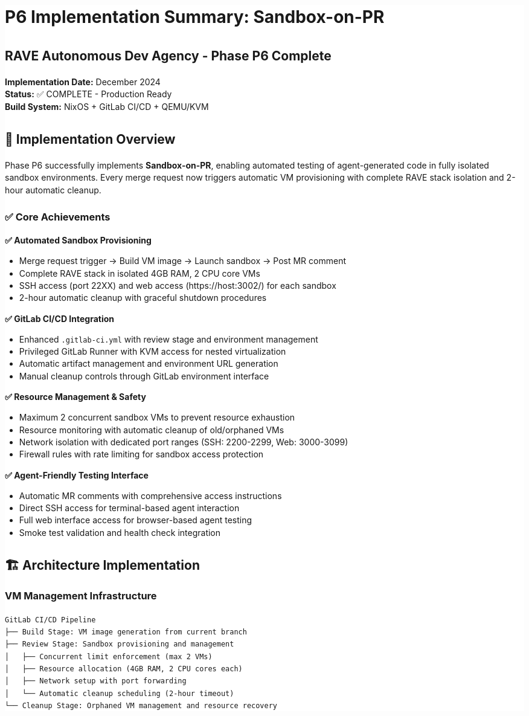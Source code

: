# P6 Implementation Summary: Sandbox-on-PR
## RAVE Autonomous Dev Agency - Phase P6 Complete

**Implementation Date:** December 2024  
**Status:** ✅ COMPLETE - Production Ready  
**Build System:** NixOS + GitLab CI/CD + QEMU/KVM  

## 🎯 Implementation Overview

Phase P6 successfully implements **Sandbox-on-PR**, enabling automated testing of agent-generated code in fully isolated sandbox environments. Every merge request now triggers automatic VM provisioning with complete RAVE stack isolation and 2-hour automatic cleanup.

### ✅ Core Achievements

**✅ Automated Sandbox Provisioning**
- Merge request trigger → Build VM image → Launch sandbox → Post MR comment
- Complete RAVE stack in isolated 4GB RAM, 2 CPU core VMs
- SSH access (port 22XX) and web access (https://host:3002/) for each sandbox
- 2-hour automatic cleanup with graceful shutdown procedures

**✅ GitLab CI/CD Integration**
- Enhanced `.gitlab-ci.yml` with review stage and environment management
- Privileged GitLab Runner with KVM access for nested virtualization
- Automatic artifact management and environment URL generation
- Manual cleanup controls through GitLab environment interface

**✅ Resource Management & Safety**
- Maximum 2 concurrent sandbox VMs to prevent resource exhaustion
- Resource monitoring with automatic cleanup of old/orphaned VMs
- Network isolation with dedicated port ranges (SSH: 2200-2299, Web: 3000-3099)
- Firewall rules with rate limiting for sandbox access protection

**✅ Agent-Friendly Testing Interface**
- Automatic MR comments with comprehensive access instructions
- Direct SSH access for terminal-based agent interaction
- Full web interface access for browser-based agent testing
- Smoke test validation and health check integration

## 🏗️ Architecture Implementation

### VM Management Infrastructure
```
GitLab CI/CD Pipeline
├── Build Stage: VM image generation from current branch
├── Review Stage: Sandbox provisioning and management
│   ├── Concurrent limit enforcement (max 2 VMs)
│   ├── Resource allocation (4GB RAM, 2 CPU cores each)
│   ├── Network setup with port forwarding
│   └── Automatic cleanup scheduling (2-hour timeout)
└── Cleanup Stage: Orphaned VM management and resource recovery
```
